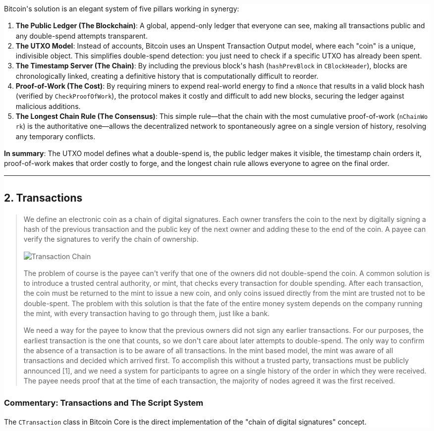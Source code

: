 Bitcoin's solution is an elegant system of five pillars working in synergy:

1.  **The Public Ledger (The Blockchain)**: A global, append-only ledger that everyone can see, making all transactions public and any double-spend attempts transparent.
2.  **The UTXO Model**: Instead of accounts, Bitcoin uses an Unspent Transaction Output model, where each "coin" is a unique, indivisible object. This simplifies double-spend detection: you just need to check if a specific UTXO has already been spent.
3.  **The Timestamp Server (The Chain)**: By including the previous block's hash (`hashPrevBlock` in `CBlockHeader`), blocks are chronologically linked, creating a definitive history that is computationally difficult to reorder.
4.  **Proof-of-Work (The Cost)**: By requiring miners to expend real-world energy to find a `nNonce` that results in a valid block hash (verified by `CheckProofOfWork`), the protocol makes it costly and difficult to add new blocks, securing the ledger against malicious additions.
5.  **The Longest Chain Rule (The Consensus)**: This simple rule—that the chain with the most cumulative proof-of-work (`nChainWork`) is the authoritative one—allows the decentralized network to spontaneously agree on a single version of history, resolving any temporary conflicts.

**In summary**: The UTXO model defines what a double-spend is, the public ledger makes it visible, the timestamp chain orders it, proof-of-work makes that order costly to forge, and the longest chain rule allows everyone to agree on the final order.

---

## 2. Transactions

> We define an electronic coin as a chain of digital signatures. Each owner transfers the coin to the next by digitally signing a hash of the previous transaction and the public key of the next owner and adding these to the end of the coin. A payee can verify the signatures to verify the chain of ownership.
>
> ![Transaction Chain](https://bitcoin.org/img/bitcoin-paper/transaction_chain.png)
>
> The problem of course is the payee can't verify that one of the owners did not double-spend the coin. A common solution is to introduce a trusted central authority, or mint, that checks every transaction for double spending. After each transaction, the coin must be returned to the mint to issue a new coin, and only coins issued directly from the mint are trusted not to be double-spent. The problem with this solution is that the fate of the entire money system depends on the company running the mint, with every transaction having to go through them, just like a bank.
>
> We need a way for the payee to know that the previous owners did not sign any earlier transactions. For our purposes, the earliest transaction is the one that counts, so we don't care about later attempts to double-spend. The only way to confirm the absence of a transaction is to be aware of all transactions. In the mint based model, the mint was aware of all transactions and decided which arrived first. To accomplish this without a trusted party, transactions must be publicly announced [1], and we need a system for participants to agree on a single history of the order in which they were received. The payee needs proof that at the time of each transaction, the majority of nodes agreed it was the first received.

### **Commentary: Transactions and The Script System**

The `CTransaction` class in Bitcoin Core is the direct implementation of the "chain of digital signatures" concept.
